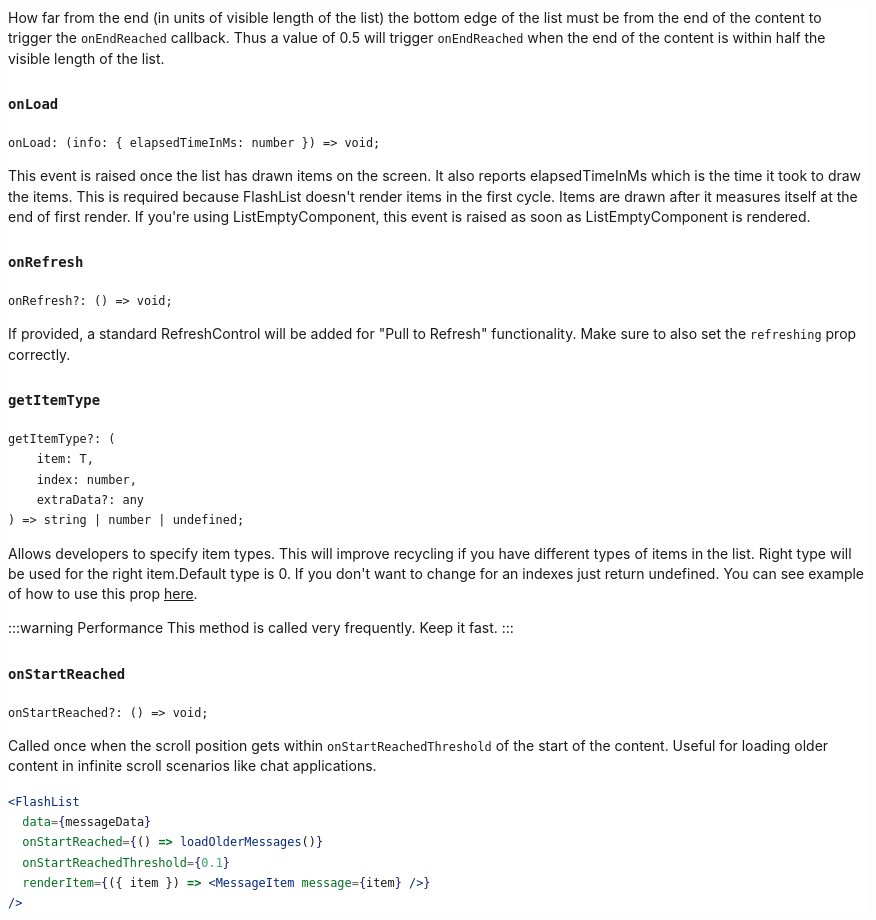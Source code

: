 How far from the end (in units of visible length of the list) the bottom edge of the list must be from the end of the content to trigger the `onEndReached` callback. Thus a value of 0.5 will trigger `onEndReached` when the end of the content is within half the visible length of the list.

### `onLoad`

```tsx
onLoad: (info: { elapsedTimeInMs: number }) => void;
```

This event is raised once the list has drawn items on the screen. It also reports elapsedTimeInMs which is the time it took to draw the items. This is required because FlashList doesn't render items in the first cycle. Items are drawn after it measures itself at the end of first render. If you're using ListEmptyComponent, this event is raised as soon as ListEmptyComponent is rendered.

### `onRefresh`

```tsx
onRefresh?: () => void;
```

If provided, a standard RefreshControl will be added for "Pull to Refresh" functionality. Make sure to also set the `refreshing` prop correctly.

### `getItemType`

```tsx
getItemType?: (
    item: T,
    index: number,
    extraData?: any
) => string | number | undefined;
```

Allows developers to specify item types. This will improve recycling if you have different types of items in the list. Right type will be used for the right item.Default type is 0. If you don't want to change for an indexes just return undefined. You can see example of how to use this prop [here](performant-components.md#getitemtype).

:::warning Performance
This method is called very frequently. Keep it fast.
:::

### `onStartReached`

```tsx
onStartReached?: () => void;
```

Called once when the scroll position gets within `onStartReachedThreshold` of the start of the content. Useful for loading older content in infinite scroll scenarios like chat applications.

```jsx
<FlashList
  data={messageData}
  onStartReached={() => loadOlderMessages()}
  onStartReachedThreshold={0.1}
  renderItem={({ item }) => <MessageItem message={item} />}
/>
```
